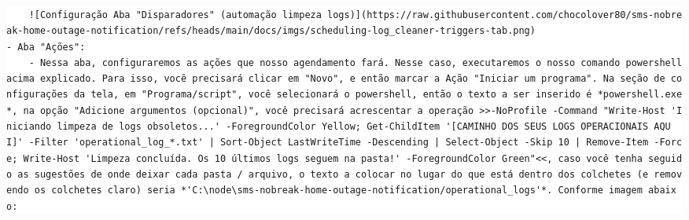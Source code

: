         ![Configuração Aba "Disparadores" (automação limpeza logs)](https://raw.githubusercontent.com/chocolover80/sms-nobreak-home-outage-notification/refs/heads/main/docs/imgs/scheduling-log_cleaner-triggers-tab.png)
    - Aba "Ações":
        - Nessa aba, configuraremos as ações que nosso agendamento fará. Nesse caso, executaremos o nosso comando powershell acima explicado. Para isso, você precisará clicar em "Novo", e então marcar a Ação "Iniciar um programa". Na seção de configurações da tela, em "Programa/script", você selecionará o powershell, então o texto a ser inserido é *powershell.exe*, na opção "Adicione argumentos (opcional)", você precisará acrescentar a operação >>-NoProfile -Command "Write-Host 'Iniciando limpeza de logs obsoletos...' -ForegroundColor Yellow; Get-ChildItem '[CAMINHO DOS SEUS LOGS OPERACIONAIS AQUI]' -Filter 'operational_log_*.txt' | Sort-Object LastWriteTime -Descending | Select-Object -Skip 10 | Remove-Item -Force; Write-Host 'Limpeza concluída. Os 10 últimos logs seguem na pasta!' -ForegroundColor Green"<<, caso você tenha seguido as sugestões de onde deixar cada pasta / arquivo, o texto a colocar no lugar do que está dentro dos colchetes (e removendo os colchetes claro) seria *'C:\node\sms-nobreak-home-outage-notification/operational_logs'*. Conforme imagem abaixo: